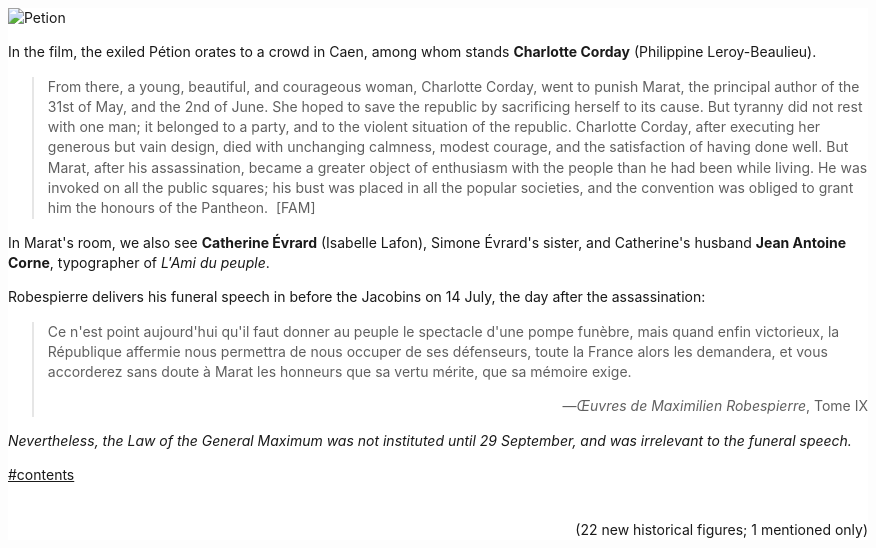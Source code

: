 ![Petion](/assets/img/revolution/petion.png)

In the film, the exiled Pétion orates to a crowd in Caen, among whom stands **Charlotte Corday** (Philippine Leroy-Beaulieu). 

> From there, a young, beautiful, and courageous woman, Charlotte Corday, went to punish Marat, the principal author of the 31st of May, and the 2nd of June. She hoped to save the republic by sacrificing herself to its cause. But tyranny did not rest with one man; it belonged to a party, and to the violent situation of the republic. Charlotte Corday, after executing her generous but vain design, died with unchanging calmness, modest courage, and the satisfaction of having done well. But Marat, after his assassination, became a greater object of enthusiasm with the people than he had been while living. He was invoked on all the public squares; his bust was placed in all the popular societies, and the convention was obliged to grant him the honours of the Pantheon. &nbsp;[FAM]

In Marat's room, we also see **Catherine Évrard** (Isabelle Lafon), Simone Évrard's sister, and Catherine's husband **Jean Antoine Corne**, typographer of _L'Ami du peuple_.

Robespierre delivers his funeral speech in before the Jacobins on 14 July, the day after the assassination:

> Ce n'est point aujourd'hui qu'il faut donner au peuple le spectacle d'une pompe funèbre, mais quand enfin victorieux, la République affermie nous permettra de nous occuper de ses défenseurs, toute la France alors les demandera, et vous accorderez sans doute à Marat les honneurs que sa vertu mérite, que sa mémoire exige. 
> <p align="right">—<em>Œuvres de Maximilien Robespierre</em>, Tome IX

_Nevertheless, the Law of the General Maximum was not instituted until 29 September, and was irrelevant to the funeral speech._ 

[#contents](#contents) <br/> <br/> 


<p align="right">
(22 new historical figures; 1 mentioned only)
</p>

